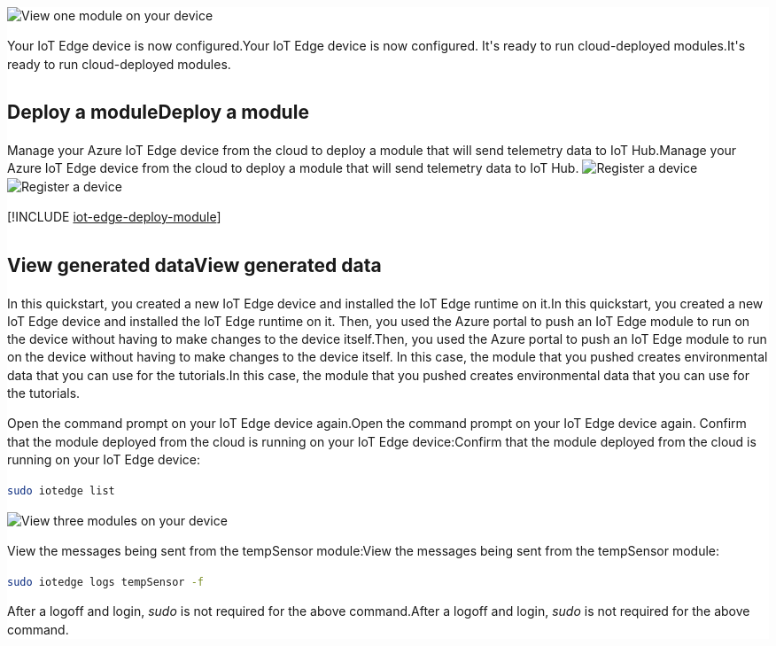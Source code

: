    ![View one module on your device](./media/quickstart-linux/iotedge-list-1.png)

<span data-ttu-id="6be2f-191">Your IoT Edge device is now configured.</span><span class="sxs-lookup"><span data-stu-id="6be2f-191">Your IoT Edge device is now configured.</span></span> <span data-ttu-id="6be2f-192">It's ready to run cloud-deployed modules.</span><span class="sxs-lookup"><span data-stu-id="6be2f-192">It's ready to run cloud-deployed modules.</span></span> 

## <a name="deploy-a-module"></a><span data-ttu-id="6be2f-193">Deploy a module</span><span class="sxs-lookup"><span data-stu-id="6be2f-193">Deploy a module</span></span>

<span data-ttu-id="6be2f-194">Manage your Azure IoT Edge device from the cloud to deploy a module that will send telemetry data to IoT Hub.</span><span class="sxs-lookup"><span data-stu-id="6be2f-194">Manage your Azure IoT Edge device from the cloud to deploy a module that will send telemetry data to IoT Hub.</span></span>
<span data-ttu-id="6be2f-195">![Register a device][6]</span><span class="sxs-lookup"><span data-stu-id="6be2f-195">![Register a device][6]</span></span>

[!INCLUDE [iot-edge-deploy-module](../../includes/iot-edge-deploy-module.md)]

## <a name="view-generated-data"></a><span data-ttu-id="6be2f-196">View generated data</span><span class="sxs-lookup"><span data-stu-id="6be2f-196">View generated data</span></span>

<span data-ttu-id="6be2f-197">In this quickstart, you created a new IoT Edge device and installed the IoT Edge runtime on it.</span><span class="sxs-lookup"><span data-stu-id="6be2f-197">In this quickstart, you created a new IoT Edge device and installed the IoT Edge runtime on it.</span></span> <span data-ttu-id="6be2f-198">Then, you used the Azure portal to push an IoT Edge module to run on the device without having to make changes to the device itself.</span><span class="sxs-lookup"><span data-stu-id="6be2f-198">Then, you used the Azure portal to push an IoT Edge module to run on the device without having to make changes to the device itself.</span></span> <span data-ttu-id="6be2f-199">In this case, the module that you pushed creates environmental data that you can use for the tutorials.</span><span class="sxs-lookup"><span data-stu-id="6be2f-199">In this case, the module that you pushed creates environmental data that you can use for the tutorials.</span></span> 

<span data-ttu-id="6be2f-200">Open the command prompt on your IoT Edge device again.</span><span class="sxs-lookup"><span data-stu-id="6be2f-200">Open the command prompt on your IoT Edge device again.</span></span> <span data-ttu-id="6be2f-201">Confirm that the module deployed from the cloud is running on your IoT Edge device:</span><span class="sxs-lookup"><span data-stu-id="6be2f-201">Confirm that the module deployed from the cloud is running on your IoT Edge device:</span></span>

   ```bash
   sudo iotedge list
   ```

   ![View three modules on your device](./media/quickstart-linux/iotedge-list-2.png)

<span data-ttu-id="6be2f-203">View the messages being sent from the tempSensor module:</span><span class="sxs-lookup"><span data-stu-id="6be2f-203">View the messages being sent from the tempSensor module:</span></span>

   ```bash
   sudo iotedge logs tempSensor -f 
   ```
<span data-ttu-id="6be2f-204">After a logoff and login, *sudo* is not required for the above command.</span><span class="sxs-lookup"><span data-stu-id="6be2f-204">After a logoff and login, *sudo* is not required for the above command.</span></span>


[0]: ./media/quickstart-linux/cloud-shell.png
[1]: ./media/quickstart-linux/view-module.png
[2]: ./media/quickstart-linux/install-edge-full.png
[3]: ./media/quickstart-linux/create-iot-hub.png
[4]: ./media/quickstart-linux/register-device.png
[5]: ./media/quickstart-linux/start-runtime.png
[6]: ./media/quickstart-linux/deploy-module.png
[7]: ./media/quickstart-linux/iotedged-running.png
[8]: ./media/tutorial-simulate-device-linux/running-modules.png
[9]: ./media/tutorial-simulate-device-linux/sensor-data.png
[lnk-docker-ubuntu]: https://docs.docker.com/engine/installation/linux/docker-ce/ubuntu/ 
[lnk-account]: https://azure.microsoft.com/free
[lnk-portal]: https://portal.azure.com
[lnk-delete]: https://docs.microsoft.com/cli/azure/iot/hub?view=azure-cli-latest#az-iot-hub-delete
[anchor-register]: #register-an-iot-edge-device